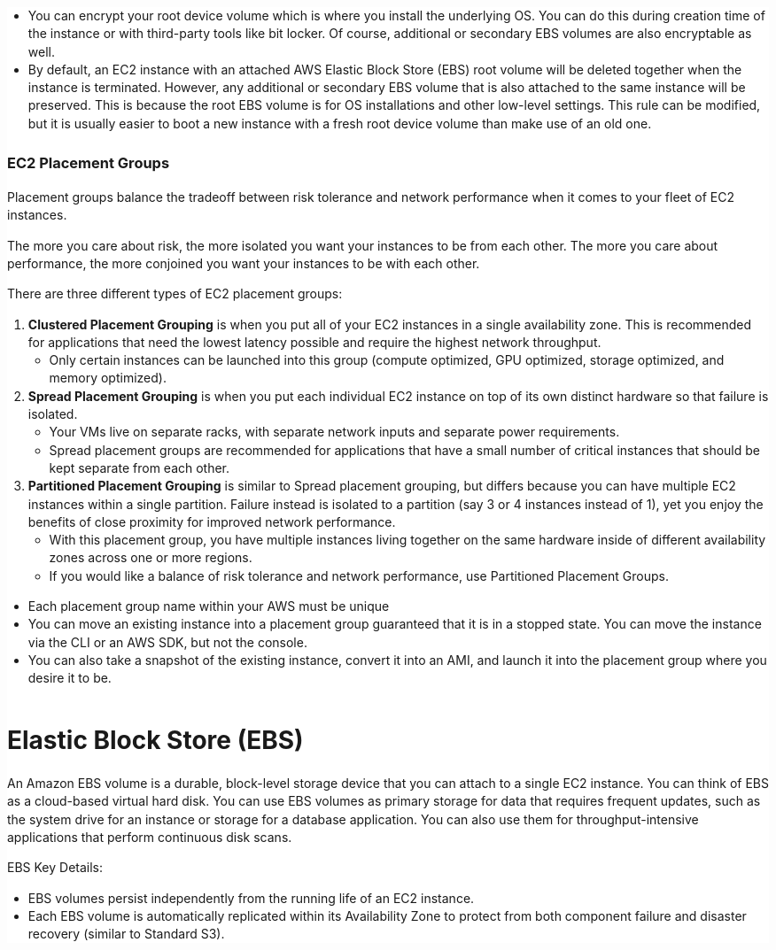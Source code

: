 * You can encrypt your root device volume which is where you install the underlying OS. You can do this during creation time of the instance or with third-party tools like bit locker. Of course, additional or secondary EBS volumes are also encryptable as well.
* By default, an EC2 instance with an attached AWS Elastic Block Store (EBS) root volume will be deleted together when the instance is terminated. However, any additional or secondary EBS volume that is also attached to the same instance will be preserved. This is because the root EBS volume is for OS installations and other low-level settings. This rule can be modified, but it is usually easier to boot a new instance with a fresh root device volume than make use of an old one.


### EC2 Placement Groups
Placement groups balance the tradeoff between risk tolerance and network performance when it comes to your fleet of EC2 instances. 
  
The more you care about risk, the more isolated you want your instances to be from each other. The more you care about performance, the more conjoined you want your instances to be with each other.

There are three different types of EC2 placement groups:
1. **Clustered Placement Grouping** is when you put all of your EC2 instances in a single availability zone. This is recommended for applications that need the lowest latency possible and require the highest network throughput.   
   - Only certain instances can be launched into this group (compute optimized, GPU optimized, storage optimized, and memory optimized).
2. **Spread Placement Grouping** is when you put each individual EC2 instance on top of its own distinct hardware so that failure is isolated.   
   - Your VMs live on separate racks, with separate network inputs and separate power requirements. 
   - Spread placement groups are recommended for applications that have a small number of critical instances that should be kept separate from each other.
3. **Partitioned Placement Grouping** is similar to Spread placement grouping, but differs because you can have multiple EC2 instances within a single partition. Failure instead is isolated to a partition (say 3 or 4 instances instead of 1), yet you enjoy the benefits of close proximity for improved network performance.  
   - With this placement group, you have multiple instances living together on the same hardware inside of different availability zones across one or more regions.  
   - If you would like a balance of risk tolerance and network performance, use Partitioned Placement Groups.

- Each placement group name within your AWS must be unique
- You can move an existing instance into a placement group guaranteed that it is in a stopped state. You can move the instance via the CLI or an AWS SDK, but not the console. 
- You can also take a snapshot of the existing instance, convert it into an AMI, and launch it into the placement group where you desire it to be.


# Elastic Block Store (EBS)
An Amazon EBS volume is a durable, block-level storage device that you can attach to a single EC2 instance. You can think of EBS as a cloud-based virtual hard disk. You can use EBS volumes as primary storage for data that requires frequent updates, such as the system drive for an instance or storage for a database application. You can also use them for throughput-intensive applications that perform continuous disk scans.

EBS Key Details:
* EBS volumes persist independently from the running life of an EC2 instance.
* Each EBS volume is automatically replicated within its Availability Zone to protect from both component failure and disaster recovery (similar to Standard S3).
